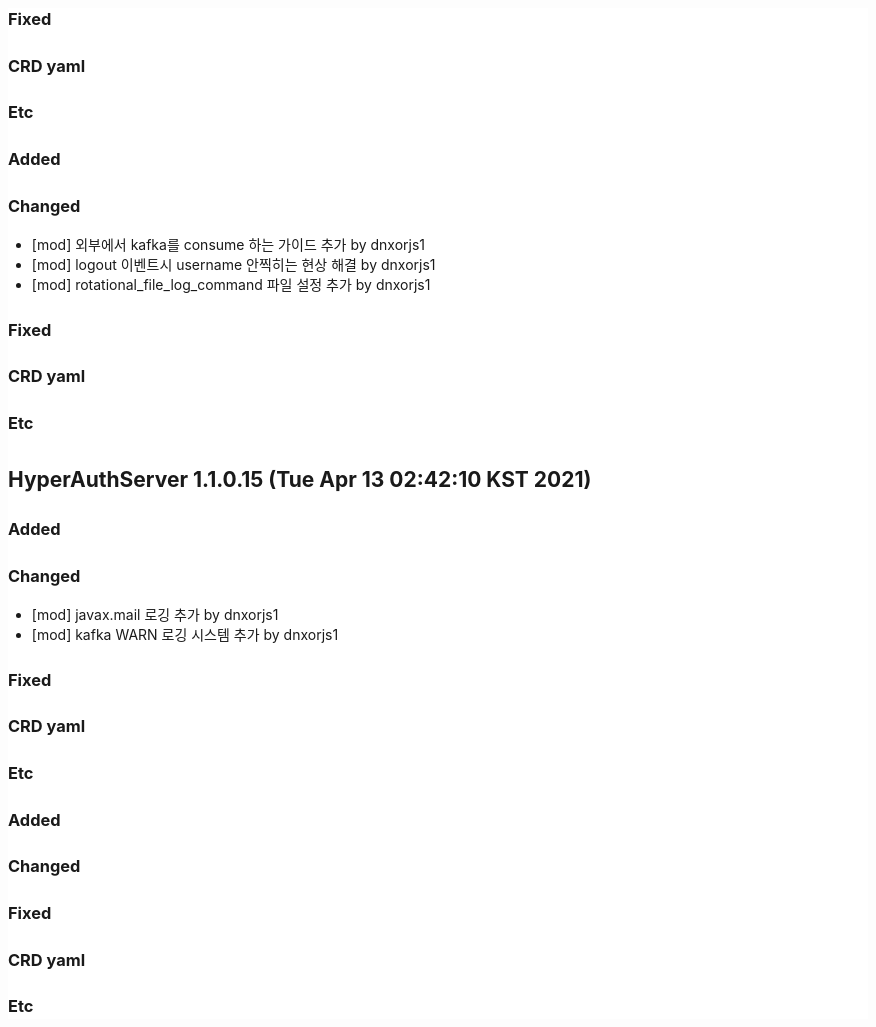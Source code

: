 ### Fixed

### CRD yaml

### Etc



### Added

### Changed
  - [mod] 외부에서 kafka를 consume 하는 가이드 추가 by dnxorjs1
  - [mod] logout 이벤트시 username 안찍히는 현상 해결 by dnxorjs1
  - [mod] rotational_file_log_command 파일 설정 추가 by dnxorjs1

### Fixed

### CRD yaml

### Etc





## HyperAuthServer 1.1.0.15 (Tue Apr 13 02:42:10 KST 2021)

### Added

### Changed
  - [mod] javax.mail 로깅 추가 by dnxorjs1
  - [mod] kafka WARN 로깅 시스템 추가 by dnxorjs1

### Fixed

### CRD yaml

### Etc



### Added

### Changed

### Fixed

### CRD yaml

### Etc
